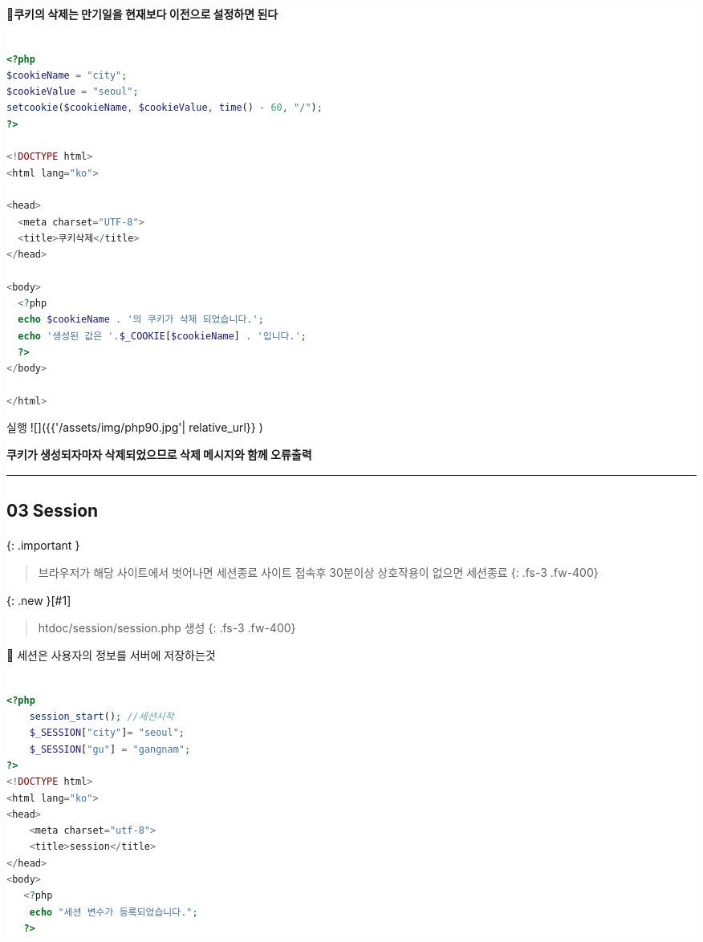 🔑**쿠키의 삭제는 만기일을 현재보다 이전으로 설정하면 된다**

```php

<?php
$cookieName = "city";
$cookieValue = "seoul";
setcookie($cookieName, $cookieValue, time() - 60, "/");
?>

<!DOCTYPE html>
<html lang="ko">

<head>
  <meta charset="UTF-8">
  <title>쿠키삭제</title>
</head>

<body>
  <?php
  echo $cookieName . '의 쿠키가 삭제 되었습니다.';
  echo '생성된 값은 '.$_COOKIE[$cookieName] . '입니다.';
  ?>
</body>

</html>

```
실행
 ![]({{'/assets/img/php90.jpg'| relative_url}} )

**쿠키가 생성되자마자 삭제되었으므로 삭제 메시지와 함께 오류출력**

---


## 03 Session

{: .important }
> 브라우저가 해당 사이트에서 벗어나면 세션종료
> 사이트 접속후 30분이상 상호작용이 없으면 세션종료
>{: .fs-3 .fw-400}

{: .new }[#1]
> htdoc/session/session.php 생성
>{: .fs-3 .fw-400}

🔑 세션은 사용자의 정보를 서버에 저장하는것

```php

<?php
    session_start(); //세션시작
    $_SESSION["city"]= "seoul";
    $_SESSION["gu"] = "gangnam";
?>
<!DOCTYPE html>
<html lang="ko">
<head>
    <meta charset="utf-8">
    <title>session</title>
</head>
<body>
   <?php
    echo "세션 변수가 등록되었습니다.";
   ?>
```